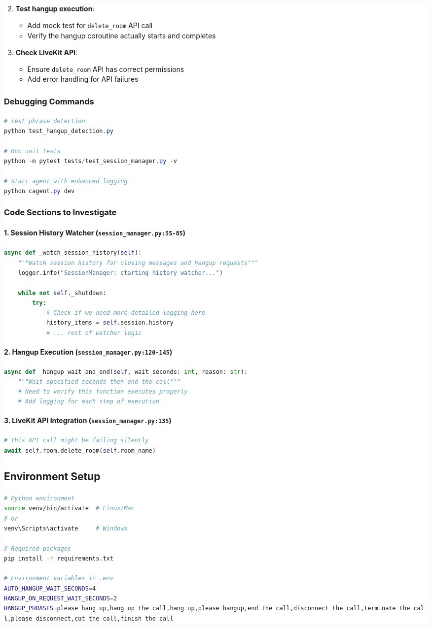 2. **Test hangup execution**:
   - Add mock test for `delete_room` API call
   - Verify the hangup coroutine actually starts and completes

3. **Check LiveKit API**:
   - Ensure `delete_room` API has correct permissions
   - Add error handling for API failures

### Debugging Commands
```powershell
# Test phrase detection
python test_hangup_detection.py

# Run unit tests
python -m pytest tests/test_session_manager.py -v

# Start agent with enhanced logging
python cagent.py dev
```

### Code Sections to Investigate

#### 1. Session History Watcher (`session_manager.py:55-85`)
```python
async def _watch_session_history(self):
    """Watch session history for closing messages and hangup requests"""
    logger.info("SessionManager: starting history watcher...")
    
    while not self._shutdown:
        try:
            # Check if we need more detailed logging here
            history_items = self.session.history
            # ... rest of watcher logic
```

#### 2. Hangup Execution (`session_manager.py:120-145`)
```python
async def _hangup_wait_and_end(self, wait_seconds: int, reason: str):
    """Wait specified seconds then end the call"""
    # Need to verify this function executes properly
    # Add logging for each step of execution
```

#### 3. LiveKit API Integration (`session_manager.py:135`)
```python
# This API call might be failing silently
await self.room.delete_room(self.room_name)
```

## Environment Setup
```bash
# Python environment
source venv/bin/activate  # Linux/Mac
# or
venv\Scripts\activate     # Windows

# Required packages
pip install -r requirements.txt

# Environment variables in .env
AUTO_HANGUP_WAIT_SECONDS=4
HANGUP_ON_REQUEST_WAIT_SECONDS=2
HANGUP_PHRASES=please hang up,hang up the call,hang up,please hangup,end the call,disconnect the call,terminate the call,please disconnect,cut the call,finish the call
```